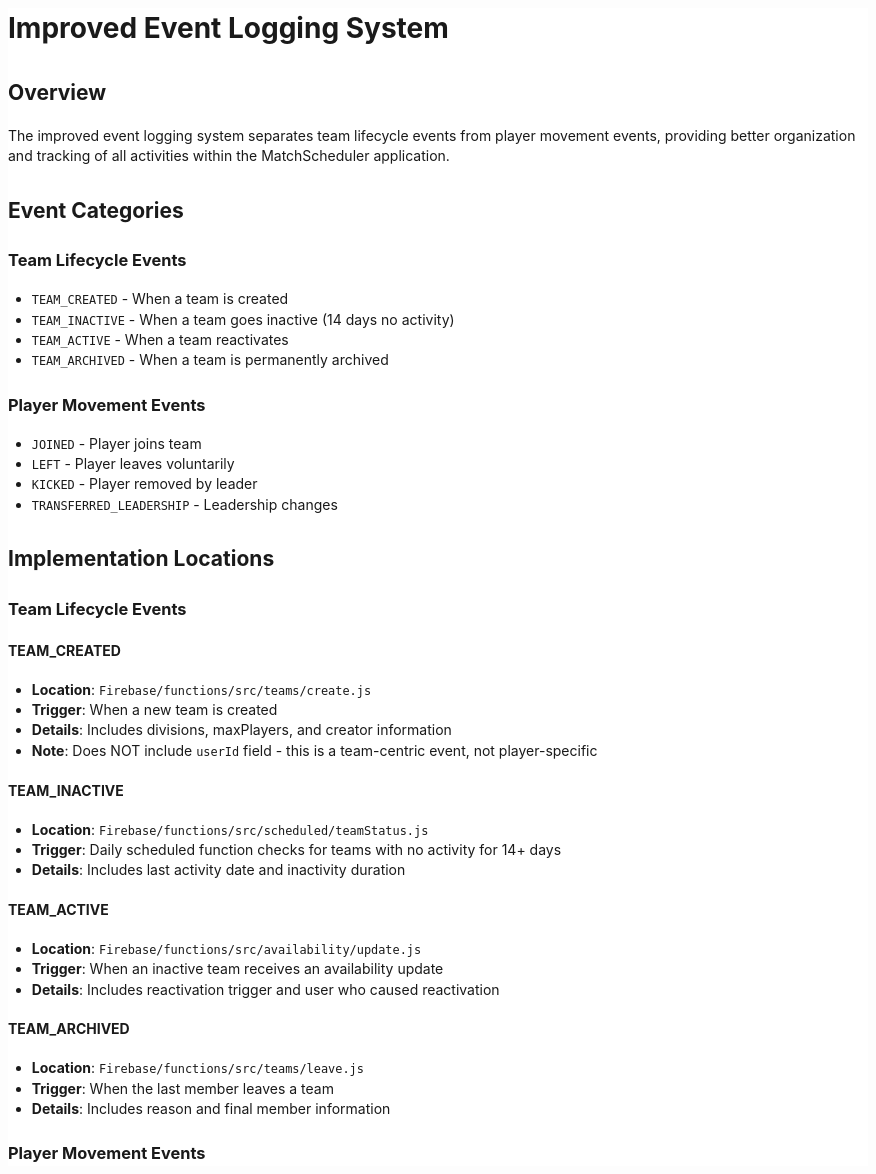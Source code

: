 # Improved Event Logging System

## Overview

The improved event logging system separates team lifecycle events from player movement events, providing better organization and tracking of all activities within the MatchScheduler application.

## Event Categories

### Team Lifecycle Events
- `TEAM_CREATED` - When a team is created
- `TEAM_INACTIVE` - When a team goes inactive (14 days no activity)
- `TEAM_ACTIVE` - When a team reactivates
- `TEAM_ARCHIVED` - When a team is permanently archived

### Player Movement Events
- `JOINED` - Player joins team
- `LEFT` - Player leaves voluntarily
- `KICKED` - Player removed by leader
- `TRANSFERRED_LEADERSHIP` - Leadership changes

## Implementation Locations

### Team Lifecycle Events

#### TEAM_CREATED
- **Location**: `Firebase/functions/src/teams/create.js`
- **Trigger**: When a new team is created
- **Details**: Includes divisions, maxPlayers, and creator information
- **Note**: Does NOT include `userId` field - this is a team-centric event, not player-specific

#### TEAM_INACTIVE
- **Location**: `Firebase/functions/src/scheduled/teamStatus.js`
- **Trigger**: Daily scheduled function checks for teams with no activity for 14+ days
- **Details**: Includes last activity date and inactivity duration

#### TEAM_ACTIVE
- **Location**: `Firebase/functions/src/availability/update.js`
- **Trigger**: When an inactive team receives an availability update
- **Details**: Includes reactivation trigger and user who caused reactivation

#### TEAM_ARCHIVED
- **Location**: `Firebase/functions/src/teams/leave.js`
- **Trigger**: When the last member leaves a team
- **Details**: Includes reason and final member information

### Player Movement Events
